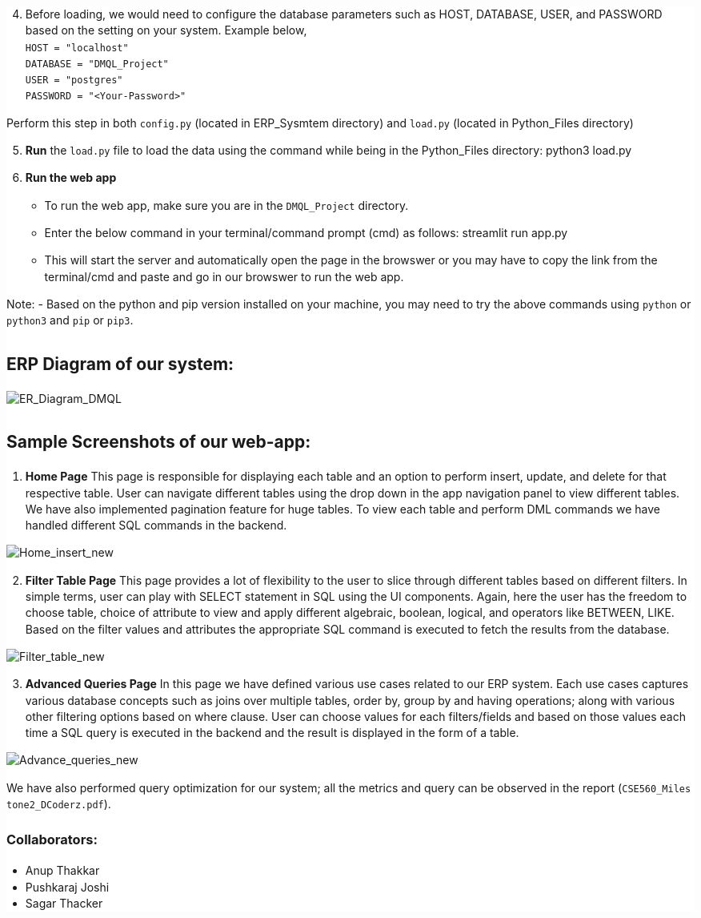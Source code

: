 4. Before loading, we would need to configure the database parameters such as HOST, DATABASE, USER, and PASSWORD based on the setting on your system. Example below, <br>
`HOST = "localhost"`<br>
`DATABASE = "DMQL_Project"`<br>
`USER = "postgres"`<br>
`PASSWORD = "<Your-Password>"`<br>

Perform this step in both `config.py` (located in ERP_Sysmtem directory) and `load.py` (located in Python_Files directory)

5. **Run** the `load.py` file to load the data using the command while being in the Python_Files directory:
                        python3 load.py

6. **Run the web app**
    - To run the web app, make sure you are in the `DMQL_Project` directory.
    - Enter the below command in your terminal/command prompt (cmd) as follows:
                        streamlit run app.py

    - This will start the server and automatically open the page in the browswer or you may have to copy the link from the terminal/cmd and paste and go in our browswer to run the web app.

Note:
    - Based on the python and pip version installed on your machine, you may need to try the above commands using `python` or `python3` and `pip` or `pip3`.

## ERP Diagram of our system:
![ER_Diagram_DMQL](https://user-images.githubusercontent.com/24275587/177432290-19e00b4f-bf84-4805-9aa7-4e8649227654.png)

## Sample Screenshots of our web-app:
1. **Home Page**
This page is responsible for displaying each table and an option to perform insert, update, and delete for that respective table. User can navigate different tables using the drop down in the app navigation panel to view different tables. We have also implemented pagination feature for huge tables. To view each table and perform DML commands we have handled different SQL commands in the backend.
<img width="1391" alt="Home_insert_new" src="https://user-images.githubusercontent.com/24275587/177432865-0df8fb9f-8149-4270-a7ff-4c0fa8b1d501.png">

2. **Filter Table Page**
This page provides a lot of flexibility to the user to slice through different tables based on different filters. In simple terms, user can play with SELECT statement in SQL using the UI components. Again, here the user has the freedom to choose table, choice of attribute to view and apply different algebraic, boolean, logical, and operators like BETWEEN, LIKE. Based on the filter values and attributes the appropriate SQL command is executed to fetch the results from the database.
<img width="569" alt="Filter_table_new" src="https://user-images.githubusercontent.com/24275587/177432902-1040b95d-e955-4992-8b60-fe6418783f14.png">

3. **Advanced Queries Page**
In this page we have defined various use cases related to our ERP system. Each use cases captures various database concepts such as joins over multiple tables, order by, group by and having operations; along with various other filtering options based on where clause. User can choose values for each filters/fields and based on those values each time a SQL query is executed in the backend and the result is displayed in the form of a table.
<img width="1386" alt="Advance_queries_new" src="https://user-images.githubusercontent.com/24275587/177432921-85df26b5-f068-426d-908a-46abc25fb499.png">

We have also performed query optimization for our system; all the metrics and query can be observed in the report (`CSE560_Milestone2_DCoderz.pdf`).

### Collaborators:
- Anup Thakkar
- Pushkaraj Joshi
- Sagar Thacker
